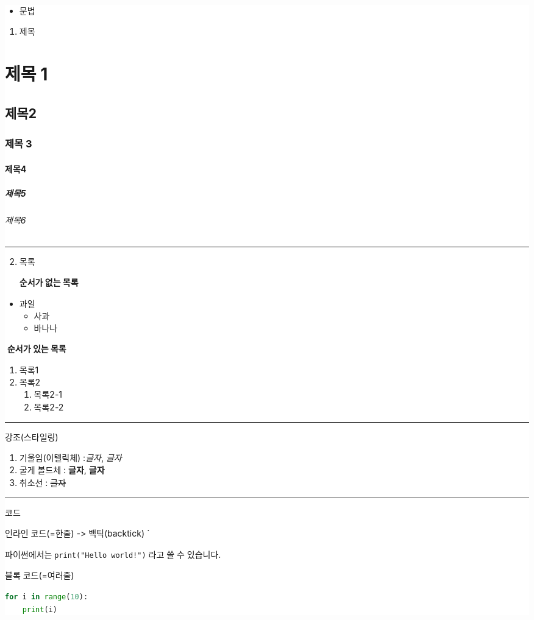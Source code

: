 - 문법

1. 제목

# 	제목 1

## 	제목2

### 	제목 3

#### 	제목4

##### 	제목5

###### 	제목6

___



2. 목록

   __순서가 없는 목록__

- 과일
  - 사과
  - 바나나

​	__순서가 있는 목록__

1. 목록1
2. 목록2
   1. 목록2-1
   2. 목록2-2

----

강조(스타일링)

1. 기울임(이텔릭체) :*글자*, _글자_
2. 굴게 볼드체 : **글자**, __글자__
3. 취소선 : ~~글자~~

---

코드

인라인 코드(=한줄) -> 백틱(backtick) `

파이썬에서는 `print("Hello world!")` 라고 쓸 수 있습니다.



블록 코드(=여러줄)

```python
for i in range(10):
    print(i)
```
